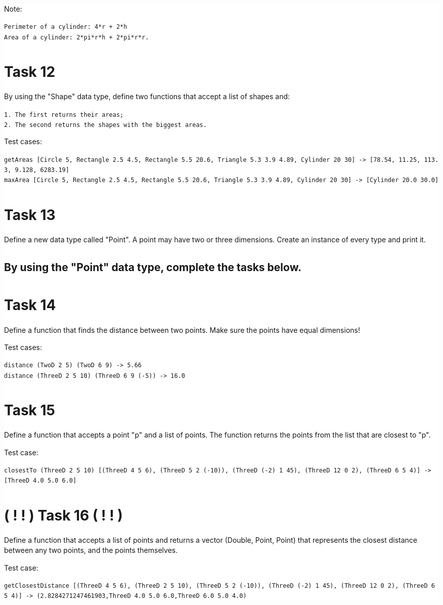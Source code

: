 Note:

    Perimeter of a cylinder: 4*r + 2*h
    Area of a cylinder: 2*pi*r*h + 2*pi*r*r.

# Task 12
By using the "Shape" data type, define two functions that accept a list of shapes and:

    1. The first returns their areas;
    2. The second returns the shapes with the biggest areas.

Test cases:

    getAreas [Circle 5, Rectangle 2.5 4.5, Rectangle 5.5 20.6, Triangle 5.3 3.9 4.89, Cylinder 20 30] -> [78.54, 11.25, 113.3, 9.128, 6283.19]
    maxArea [Circle 5, Rectangle 2.5 4.5, Rectangle 5.5 20.6, Triangle 5.3 3.9 4.89, Cylinder 20 30] -> [Cylinder 20.0 30.0]
    
# Task 13
Define a new data type called "Point". A point may have two or three dimensions. Create an instance of every type and print it.

## By using the "Point" data type, complete the tasks below.

# Task 14
Define a function that finds the distance between two points. Make sure the points have equal dimensions!

Test cases:

    distance (TwoD 2 5) (TwoD 6 9) -> 5.66
    distance (ThreeD 2 5 10) (ThreeD 6 9 (-5)) -> 16.0

# Task 15
Define a function that accepts a point "p" and a list of points. The function returns the points from the list that are closest to "p".

Test case:

    closestTo (ThreeD 2 5 10) [(ThreeD 4 5 6), (ThreeD 5 2 (-10)), (ThreeD (-2) 1 45), (ThreeD 12 0 2), (ThreeD 6 5 4)] -> [ThreeD 4.0 5.0 6.0]

# ( ! ! ) Task 16 ( ! ! )
Define a function that accepts a list of points and returns a vector (Double, Point, Point) that represents the closest distance between any two points, and the points themselves.

Test case:

    getClosestDistance [(ThreeD 4 5 6), (ThreeD 2 5 10), (ThreeD 5 2 (-10)), (ThreeD (-2) 1 45), (ThreeD 12 0 2), (ThreeD 6 5 4)] -> (2.8284271247461903,ThreeD 4.0 5.0 6.0,ThreeD 6.0 5.0 4.0)